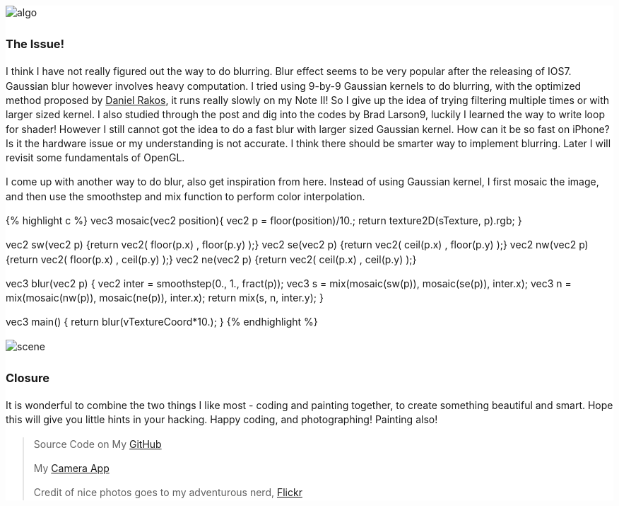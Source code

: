 ![algo](https://s3.ap-southeast-1.amazonaws.com/littlecheesecake.me/blog-post/blog1/archive/17016692551_0a088402e5_o.jpg)


### The Issue!

I think I have not really figured out the way to do blurring. Blur effect seems to be very popular after the releasing of IOS7. Gaussian blur however involves heavy computation. I tried using 9-by-9 Gaussian kernels to do blurring, with the optimized method proposed by [Daniel Rakos](), it runs really slowly on my Note II! So I give up the idea of trying filtering multiple times or with larger sized kernel. I also studied through the post and dig into the codes by Brad Larson9, luckily I learned the way to write loop for shader! However I still cannot got the idea to do a fast blur with larger sized Gaussian kernel. How can it be so fast on iPhone? Is it the hardware issue or my understanding is not accurate. I think there should be smarter way to implement blurring. Later I will revisit some fundamentals of OpenGL.

I come up with another way to do blur, also get inspiration from here. Instead of using Gaussian kernel, I first mosaic the image, and then use the smoothstep and mix function to perform color interpolation.

{% highlight c %}
vec3 mosaic(vec2 position){
    vec2 p = floor(position)/10.;
    return texture2D(sTexture, p).rgb;
}

vec2 sw(vec2 p) {return vec2( floor(p.x) , floor(p.y) );}
vec2 se(vec2 p) {return vec2( ceil(p.x) , floor(p.y) );}
vec2 nw(vec2 p) {return vec2( floor(p.x) , ceil(p.y) );}
vec2 ne(vec2 p) {return vec2( ceil(p.x) , ceil(p.y) );}

vec3 blur(vec2 p) {
    vec2 inter = smoothstep(0., 1., fract(p));
    vec3 s = mix(mosaic(sw(p)), mosaic(se(p)), inter.x);
    vec3 n = mix(mosaic(nw(p)), mosaic(ne(p)), inter.x);
    return mix(s, n, inter.y);
}

vec3 main()
{
    return blur(vTextureCoord*10.);
}
{% endhighlight %}

![scene](https://s3.ap-southeast-1.amazonaws.com/littlecheesecake.me/blog-post/blog1/archive/16395151344_e533fac091_o.jpg)


### Closure

It is wonderful to combine the two things I like most - coding and painting together, to create something beautiful and smart. Hope this will give you little hints in your hacking. Happy coding, and photographing! Painting also!

>Source Code on My [GitHub](https://github.com/yulu/ShaderFilter) 
>
>My [Camera App](https://play.google.com/store/apps/details?id=com.littlecheesecake.filterblendercamera.free&hl=en)
>
>Credit of nice photos goes to my adventurous nerd, [Flickr](https://www.flickr.com/photos/fenixzhang/)
